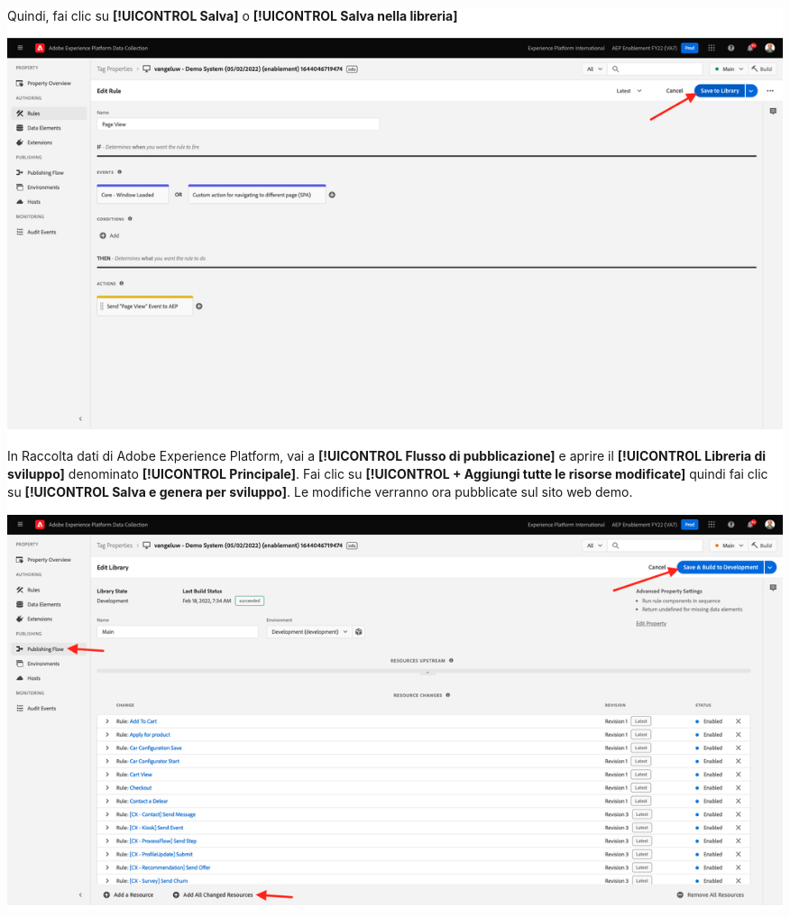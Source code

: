 Quindi, fai clic su **[!UICONTROL Salva]** o **[!UICONTROL Salva nella libreria]**

![WebSDK](./images/launch12.png)

In Raccolta dati di Adobe Experience Platform, vai a **[!UICONTROL Flusso di pubblicazione]** e aprire il **[!UICONTROL Libreria di sviluppo]** denominato **[!UICONTROL Principale]**. Fai clic su **[!UICONTROL + Aggiungi tutte le risorse modificate]** quindi fai clic su **[!UICONTROL Salva e genera per sviluppo]**. Le modifiche verranno ora pubblicate sul sito web demo.

![WebSDK](./images/launch13.png)
